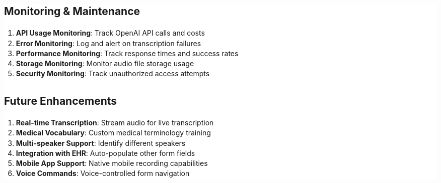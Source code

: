 ## Monitoring & Maintenance

1. **API Usage Monitoring**: Track OpenAI API calls and costs
2. **Error Monitoring**: Log and alert on transcription failures
3. **Performance Monitoring**: Track response times and success rates
4. **Storage Monitoring**: Monitor audio file storage usage
5. **Security Monitoring**: Track unauthorized access attempts

## Future Enhancements

1. **Real-time Transcription**: Stream audio for live transcription
2. **Medical Vocabulary**: Custom medical terminology training
3. **Multi-speaker Support**: Identify different speakers
4. **Integration with EHR**: Auto-populate other form fields
5. **Mobile App Support**: Native mobile recording capabilities
6. **Voice Commands**: Voice-controlled form navigation
